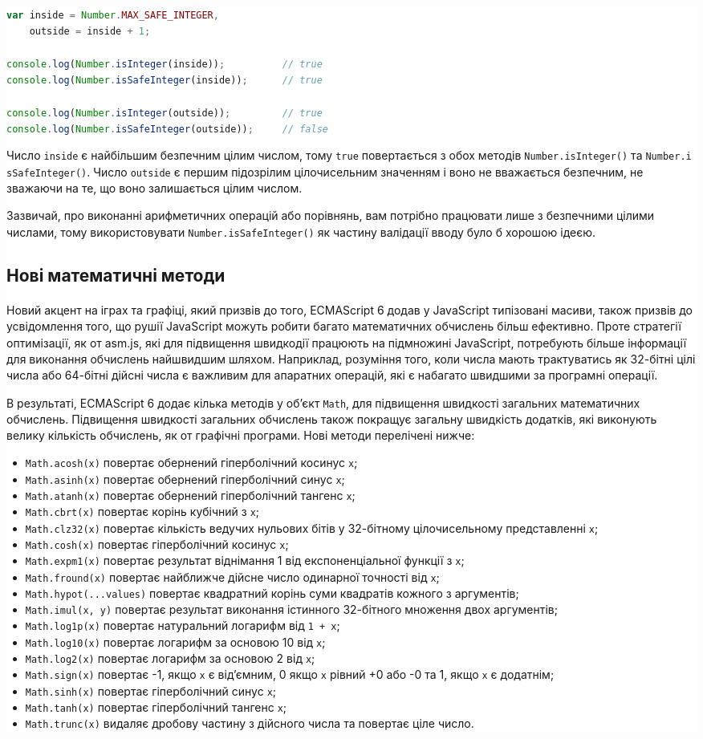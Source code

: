 ```js
var inside = Number.MAX_SAFE_INTEGER,
    outside = inside + 1;

console.log(Number.isInteger(inside));          // true
console.log(Number.isSafeInteger(inside));      // true

console.log(Number.isInteger(outside));         // true
console.log(Number.isSafeInteger(outside));     // false
```

Число `inside` є найбільшим безпечним цілим числом, тому `true` повертається з обох методів `Number.isInteger()` та `Number.isSafeInteger()`. Число `outside` є першим підозрілим цілочисельним значенням і воно не вважається безпечним, не зважаючи на те, що воно залишається цілим числом.

Зазвичай, про виконанні арифметичних операцій або порівнянь, вам потрібно працювати лише з безпечними цілими числами, тому використовувати `Number.isSafeInteger()` як частину валідації вводу було б хорошою ідеєю.

## Нові математичні методи

Новий акцент на іграх та графіці, який призвів до того, ECMAScript 6 додав у JavaScript типізовані масиви, також призвів до усвідомлення того, що рушії JavaScript можуть робити багато математичних обчислень більш ефективно. Проте стратегії оптимізації, як от asm.js, які для підвищення швидкодії працюють на підмножині JavaScript, потребують більше інформації для виконання обчислень найшвидшим шляхом. Наприклад, розуміння того, коли числа мають трактуватись як 32-бітні цілі числа або 64-бітні дійсні числа є важливим для апаратних операцій, які є набагато швидшими за програмні операції.

В результаті, ECMAScript 6 додає кілька методів у об’єкт `Math`, для підвищення швидкості загальних математичних обчислень. Підвищення швидкості загальних обчислень також покращує загальну швидкість додатків, які виконують велику кількість обчислень, як от графічні програми. Нові методи перелічені нижче:

* `Math.acosh(x)` повертає обернений гіперболічний косинус `x`;
* `Math.asinh(x)` повертає обернений гіперболічний синус `x`;
* `Math.atanh(x)` повертає обернений гіперболічний тангенс `x`;
* `Math.cbrt(x)` повертає корінь кубічний з `x`;
* `Math.clz32(x)` повертає кількість ведучих нульових бітів у 32-бітному цілочисельному представленні `x`;
* `Math.cosh(x)` повертає гіперболічний косинус `x`;
* `Math.expm1(x)` повертає результат віднімання 1 від експоненціальної функції з `x`;
* `Math.fround(x)` повертає найближче дійсне число одинарної точності від `x`;
* `Math.hypot(...values)` повертає квадратний корінь суми квадратів кожного з аргументів;
* `Math.imul(x, y)` повертає результат виконання істинного 32-бітного множення двох аргументів;
* `Math.log1p(x)` повертає натуральний логарифм від `1 + x`;
* `Math.log10(x)` повертає логарифм за основою 10 від `x`;
* `Math.log2(x)` повертає логарифм за основою 2 від `x`;
* `Math.sign(x)` повертає -1, якщо `x` є від’ємним, 0 якщо `x` рівний +0 або -0 та 1, якщо `x` є додатнім;
* `Math.sinh(x)` повертає гіперболічний синус `x`;
* `Math.tanh(x)` повертає гіперболічний тангенс `x`;
* `Math.trunc(x)` видаляє дробову частину з дійсного числа та повертає ціле число.
